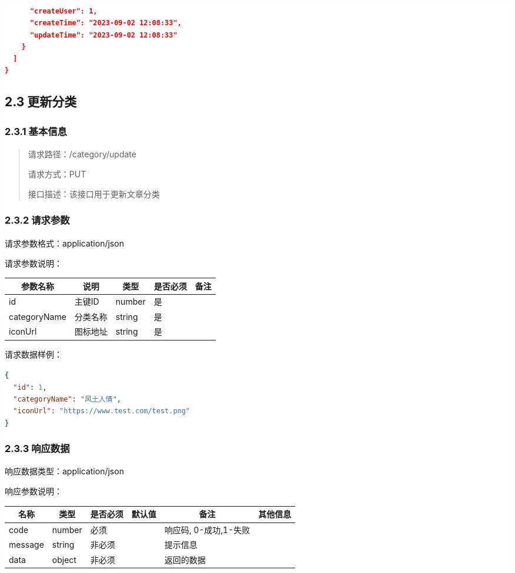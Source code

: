 ```json
      "createUser": 1,
      "createTime": "2023-09-02 12:08:33",
      "updateTime": "2023-09-02 12:08:33"
    }
  ]
}
```

## 2.3 更新分类

### 2.3.1 基本信息

> 请求路径：/category/update
>
> 请求方式：PUT
>
> 接口描述：该接口用于更新文章分类

### 2.3.2 请求参数

请求参数格式：application/json

请求参数说明：

| 参数名称         | 说明   | 类型     | 是否必须 | 备注 |
|--------------|------|--------|------|----|
| id           | 主键ID | number | 是    |    |
| categoryName | 分类名称 | string | 是    |    |
| iconUrl      | 图标地址 | string | 是    |    |

请求数据样例：

```json
{
  "id": 1,
  "categoryName": "风土人情",
  "iconUrl": "https://www.test.com/test.png"
}
```

### 2.3.3 响应数据

响应数据类型：application/json

响应参数说明：

| 名称      | 类型     | 是否必须 | 默认值 | 备注             | 其他信息 |
|---------|--------|------|-----|----------------|------|
| code    | number | 必须   |     | 响应码, 0-成功,1-失败 |      |
| message | string | 非必须  |     | 提示信息           |      |
| data    | object | 非必须  |     | 返回的数据          |      |
